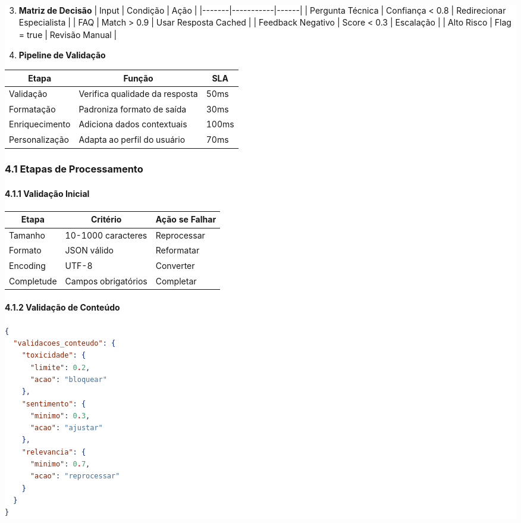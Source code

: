 3. **Matriz de Decisão**
| Input | Condição | Ação |
|-------|-----------|------|
| Pergunta Técnica | Confiança < 0.8 | Redirecionar Especialista |
| FAQ | Match > 0.9 | Usar Resposta Cached |
| Feedback Negativo | Score < 0.3 | Escalação |
| Alto Risco | Flag = true | Revisão Manual |

4. **Pipeline de Validação**

| Etapa | Função | SLA |
|-------|---------|-----|
| Validação | Verifica qualidade da resposta | 50ms |
| Formatação | Padroniza formato de saída | 30ms |
| Enriquecimento | Adiciona dados contextuais | 100ms |
| Personalização | Adapta ao perfil do usuário | 70ms |

### 4.1 Etapas de Processamento

#### 4.1.1 Validação Inicial
| Etapa | Critério | Ação se Falhar |
|-------|----------|----------------|
| Tamanho | 10-1000 caracteres | Reprocessar |
| Formato | JSON válido | Reformatar |
| Encoding | UTF-8 | Converter |
| Completude | Campos obrigatórios | Completar |

#### 4.1.2 Validação de Conteúdo
```json
{
  "validacoes_conteudo": {
    "toxicidade": {
      "limite": 0.2,
      "acao": "bloquear"
    },
    "sentimento": {
      "minimo": 0.3,
      "acao": "ajustar"
    },
    "relevancia": {
      "minimo": 0.7,
      "acao": "reprocessar"
    }
  }
}
```
